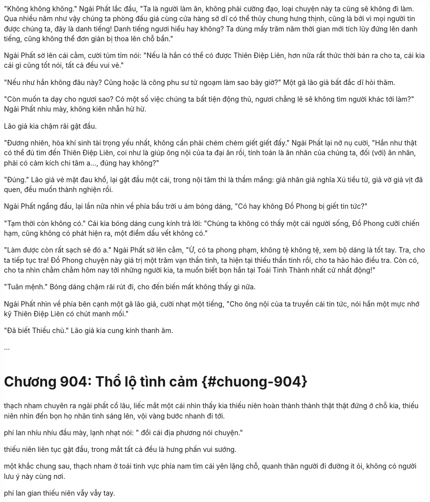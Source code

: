 "Không không không." Ngải Phất lắc đầu, "Ta là người làm ăn, không phải cường đạo, loại chuyện này ta cũng sẽ không đi làm. Qua nhiều năm như vậy chúng ta phòng đấu giá cùng cửa hàng sở dĩ có thể thủy chung hưng thịnh, cũng là bởi vì mọi người tin được chúng ta, đây là danh tiếng! Danh tiếng ngươi hiểu hay không? Ta dùng mấy trăm năm thời gian mới tích lũy đứng lên danh tiếng, cũng không thể đơn giản bị thoa lên chỗ bẩn."

Ngải Phất sờ lên cái cằm, cười tủm tỉm nói: "Nếu là hắn có thể có được Thiên Điệp Liên, hơn nữa rất thức thời bán ra cho ta, cái kia cái gì cũng tốt nói, tất cả đều vui vẻ."

"Nếu như hắn không đâu này? Cũng hoặc là công phu sư tử ngoạm làm sao bây giờ?" Một gã lão giả bất đắc dĩ hỏi thăm.

"Còn muốn ta dạy cho ngươi sao? Có một số việc chúng ta bất tiện động thủ, ngươi chẳng lẽ sẽ không tìm người khác tới làm?" Ngải Phất nhíu mày, không kiên nhẫn hừ hừ.

Lão giả kia chậm rãi gật đầu.

"Đương nhiên, hòa khí sinh tài trọng yếu nhất, không cần phải chém chém giết giết đấy." Ngải Phất lại nở nụ cười, "Hắn như thật có thể đủ tìm đến Thiên Điệp Liên, coi như là giúp ông nội của ta đại ân rồi, tính toán là ân nhân của chúng ta, đối (với) ân nhân, phải có cảm kích chi tâm a..., đúng hay không?"

"Đúng." Lão giả vẻ mặt đau khổ, lại gật đầu một cái, trong nội tâm thì là thầm mắng: giả nhân giả nghĩa Xú tiểu tử, giả vờ giả vịt đã quen, đều muốn thành nghiện rồi.

Ngải Phất ngẩng đầu, lại lần nữa nhìn về phía bầu trời u ám bóng dáng, "Có hay không Đồ Phong bị giết tin tức?"

"Tạm thời còn không có." Cái kia bóng dáng cung kính trả lời: "Chúng ta không có thấy một cái người sống, Đồ Phong cưỡi chiến hạm, cũng không có phát hiện ra, một điểm dấu vết không có."

"Làm được còn rất sạch sẽ đó a." Ngải Phất sờ lên cằm, "Ừ, có ta phong phạm, không tệ không tệ, xem bộ dáng là tốt tay. Tra, cho ta tiếp tục tra! Đồ Phong chuyện này giá trị một trăm vạn thần tinh, ta hiện tại thiếu thần tinh rồi, cho ta hảo hảo điều tra. Còn có, cho ta nhìn chằm chằm hôm nay tới những người kia, ta muốn biết bọn hắn tại Toái Tinh Thành nhất cử nhất động!"

"Tuân mệnh." Bóng dáng chậm rãi rút đi, cho đến biến mất không thấy gì nữa.

Ngải Phất nhìn về phía bên cạnh một gã lão giả, cười nhạt một tiếng, "Cho ông nội của ta truyền cái tin tức, nói hắn một mực nhớ kỹ Thiên Điệp Liên có chút manh mối."

"Đã biết Thiếu chủ." Lão giả kia cung kính thanh âm.

...

# Chương 904: Thổ lộ tình cảm {#chuong-904}
thạch nham chuyên ra ngải phất cổ lâu, liếc mắt một cái nhìn thấy kia thiếu niên hoàn thành thành thật thật đứng ở chỗ kia, thiếu niên nhìn đến bọn họ nhãn tình sáng lên, vội vàng bước nhanh đi tới.

phí lan nhíu nhíu đầu mày, lạnh nhạt nói: " đổi cái địa phương nói chuyện."

thiếu niên liên tục gật đầu, trong mắt tất cả đều là hưng phấn vui sướng.

một khắc chung sau, thạch nham ở toái tinh vực phía nam tìm cái yên lặng chỗ, quanh thân người đi đường ít ỏi, không có người lưu ý này cùng nơi.

phí lan gian thiếu niên vẫy vẫy tay.
